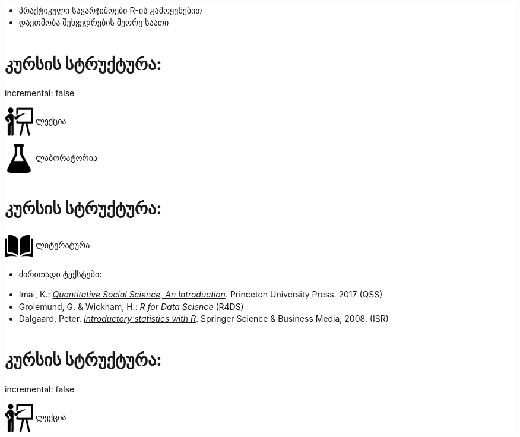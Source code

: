 - პრაქტიკული სავარჯიშოები R-ის გამოყენებით
- დაეთმობა შეხვედრების მეორე საათი


კურსის სტრუქტურა: 
========================================================
incremental: false

<img src="ico/teacher.png" alt="Drawing" style="width: 48px; vertical-align:middle;"/>  ლექცია
 
<img src="ico/flask-outline.png" alt="Drawing" style="width: 48px; vertical-align:middle;"/> ლაბორატორია

კურსის სტრუქტურა: 
========================================================
<img src="ico/open-book.png" alt="Drawing" style="width: 48px; vertical-align:middle;"/> ლიტერატურა
- ძირითადი ტექსტები:
+ Imai, K.: [_Quantitative Social Science, An Introduction_](https://www.dropbox.com/s/3wb6t5igedhqjih/QSS.pdf?dl=0). Princeton University Press. 2017 (QSS)
+ Grolemund, G. & Wickham, H.: [_R for Data Science_](http://r4ds.had.co.nz/) (R4DS)
+ Dalgaard, Peter. [_Introductory statistics with R_](https://www.dropbox.com/s/vus2di6528t1513/IntroR.pdf?dl=0). Springer Science & Business Media, 2008. (ISR)

კურსის სტრუქტურა: 
========================================================
incremental: false

<img src="ico/teacher.png" alt="Drawing" style="width: 48px; vertical-align:middle;"/>  ლექცია
 